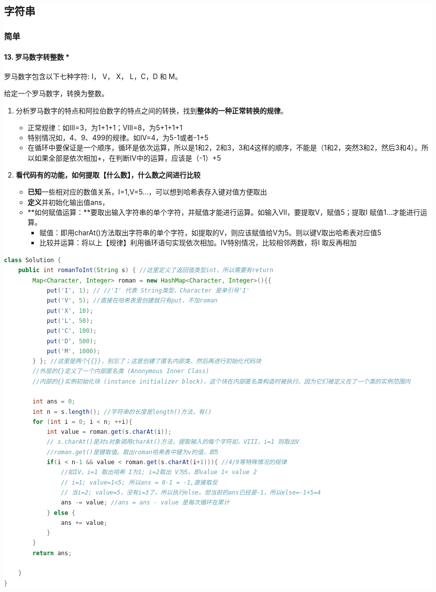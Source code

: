 ## 字符串

### 简单

#### 13.  罗马数字转整数 *

罗马数字包含以下七种字符: I， V， X， L，C，D 和 M。

给定一个罗马数字，转换为整数。

1. 分析罗马数字的特点和阿拉伯数字的特点之间的转换，找到**整体的一种正常转换的规律**。

   - 正常规律：如III=3，为1+1+1；VIII=8，为5+1+1+1
   - 特别情况如，4、9、499的规律。如IV=4，为5-1或者-1+5

   * 在循环中要保证是一个顺序，循环是依次运算，所以是1和2，2和3，3和4这样的顺序，不能是（1和2，突然3和2，然后3和4）。所以如果全部是依次相加+，在判断IV中的运算，应该是（-1）+5

2. **看代码有的功能，如何提取【什么数】，什么数之间进行比较**

   - **已知**一些相对应的数值关系，I=1,V=5...，可以想到哈希表存入键对值方便取出
   - **定义**并初始化输出值ans，
   - **如何赋值运算：**要取出输入字符串的单个字符，并赋值才能进行运算。如输入VII，要提取V，赋值5；提取I 赋值1...才能进行运算。
     - 赋值：即用charAt()方法取出字符串的单个字符，如提取的V，则应该赋值给V为5。则以键V取出哈希表对应值5
     - 比较并运算：将以上【规律】利用循环语句实现依次相加。IV特别情况，比较相邻两数，将I 取反再相加

```java
class Solution {
    public int romanToInt(String s) { //这里定义了返回值类型int，所以需要有return
        Map<Character, Integer> roman = new HashMap<Character, Integer>(){{
            put('I', 1); // //'I' 代表 String类型，Character 是单引号'I'
            put('V', 5); //直接在哈希表里创建就只有put，不加roman
            put('X', 10);
            put('L', 50);
            put('C', 100);
            put('D', 500);
            put('M', 1000);
        } }; //这里是两个{{}}，别忘了；这是创建了匿名内部类，然后再进行初始化代码块
        //外层的{}定义了⼀个内部匿名类 (Anonymous Inner Class)
        //内部的{}实例初始化块 (instance initializer block)，这个块在内部匿名类构造时被执⾏。因为它们被定义在了⼀个类的实例范围内

        int ans = 0;
        int n = s.length(); //字符串的长度是length()方法，有()
        for (int i = 0; i < n; ++i){
            int value = roman.get(s.charAt(i)); 
            // s.charAt()是对s对象调用charAt()方法，提取输入的每个字符如，VIII，i=1 则取出V
            //roman.get()是键取值。取出roman哈希表中键为v的值，即5
            if(i < n-1 && value < roman.get(s.charAt(i+1))){ //4/9等特殊情况的规律
                //如IV，i=1 取出哈希 I为1; i=2取出 V为5。即value 1< value 2
                // i=1; value=1<5; 所以ans = 0-1 = -1,直接取反
                // 当i=2; value=5，没有i=3了。所以执行else。但当前的ans已经是-1，所以else=-1+5=4
                ans -= value; //ans = ans - value 是每次循环在累计
            } else {
                ans += value; 
            }
        }
        return ans;

    }
}
```
